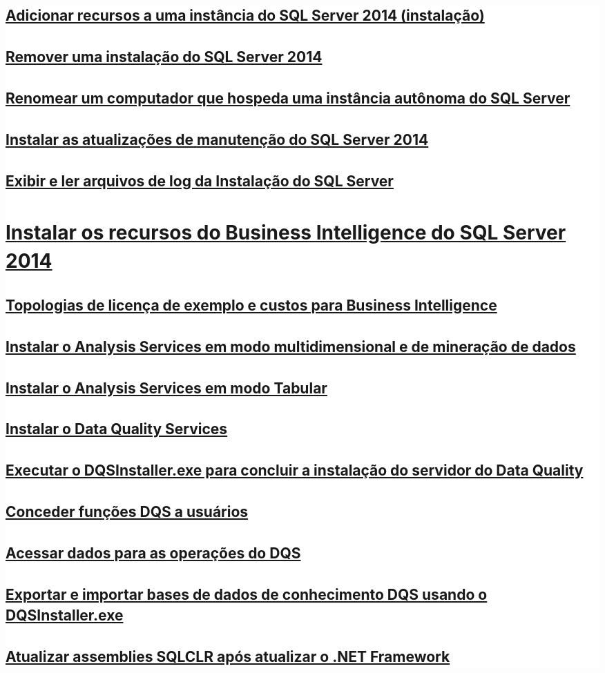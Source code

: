 ## [Adicionar recursos a uma instância do SQL Server 2014 (instalação)](add-features-to-an-instance-of-sql-server-setup.md)
## [Remover uma instalação do SQL Server 2014](repair-a-failed-sql-server-installation.md)
## [Renomear um computador que hospeda uma instância autônoma do SQL Server](rename-a-computer-that-hosts-a-stand-alone-instance-of-sql-server.md)
## [Instalar as atualizações de manutenção do SQL Server 2014](install-sql-server-servicing-updates.md)
## [Exibir e ler arquivos de log da Instalação do SQL Server](view-and-read-sql-server-setup-log-files.md)
# [Instalar os recursos do Business Intelligence do SQL Server 2014](../../sql-server/install/install-sql-server-business-intelligence-features.md)
## [Topologias de licença de exemplo e custos para Business Intelligence](../../sql-server/install/example-license-topologies-costs-self-service-business-intelligence.md)
## [Instalar o Analysis Services em modo multidimensional e de mineração de dados](../../sql-server/install/install-analysis-services-in-multidimensional-and-data-mining-mode.md)
## [Instalar o Analysis Services em modo Tabular](../../analysis-services/instances/install-windows/install-analysis-services.md)
## [Instalar o Data Quality Services](../../data-quality-services/install-windows/install-data-quality-services.md)
## [Executar o DQSInstaller.exe para concluir a instalação do servidor do Data Quality](../../data-quality-services/install-windows/run-dqsinstaller-exe-to-complete-data-quality-server-installation.md)
## [Conceder funções DQS a usuários](../../data-quality-services/install-windows/grant-dqs-roles-to-users.md)
## [Acessar dados para as operações do DQS](../../data-quality-services/install-windows/access-data-for-the-dqs-operations.md)
## [Exportar e importar bases de dados de conhecimento DQS usando o DQSInstaller.exe](../../data-quality-services/install-windows/export-and-import-dqs-knowledge-bases-using-dqsinstaller-exe.md)
## [Atualizar assemblies SQLCLR após atualizar o .NET Framework](../../data-quality-services/install-windows/upgrade-sqlclr-assemblies-after-net-framework-update.md)